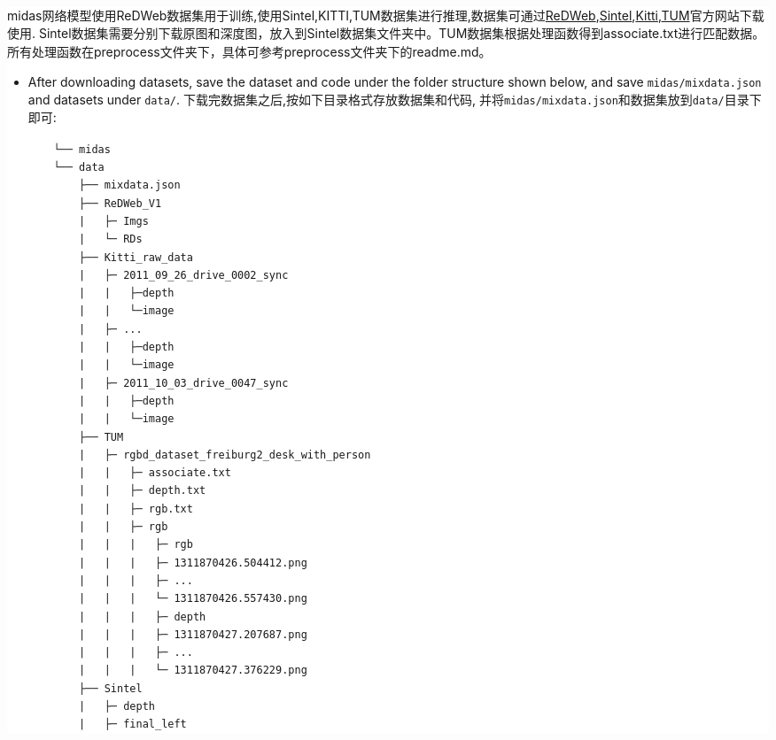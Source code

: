  midas网络模型使用ReDWeb数据集用于训练,使用Sintel,KITTI,TUM数据集进行推理,数据集可通过[ReDWeb](<https://www.paperswithcode.com/dataset/redweb>),[Sintel](http://sintel.is.tue.mpg.de),[Kitti](http://www.cvlibs.net/datasets/kitti/raw_data.php),[TUM](https://vision.in.tum.de/data/datasets/rgbd-dataset/download#freiburg2_desk_with_person)官方网站下载使用.
 Sintel数据集需要分别下载原图和深度图，放入到Sintel数据集文件夹中。TUM数据集根据处理函数得到associate.txt进行匹配数据。所有处理函数在preprocess文件夹下，具体可参考preprocess文件夹下的readme.md。
  
- After downloading datasets, save the dataset and code under the folder structure shown below, 
  and save `midas/mixdata.json` and datasets under `data/`.
  下载完数据集之后,按如下目录格式存放数据集和代码, 并将`midas/mixdata.json`和数据集放到`data/`目录下即可:

    ```path
        └── midas
        └── data
            ├── mixdata.json
            ├── ReDWeb_V1
            |   ├─ Imgs
            |   └─ RDs
            ├── Kitti_raw_data
            |   ├─ 2011_09_26_drive_0002_sync
            |   |   ├─depth
            |   |   └─image
            |   ├─ ...
            |   |   ├─depth
            |   |   └─image
            |   ├─ 2011_10_03_drive_0047_sync
            |   |   ├─depth
            |   |   └─image
            ├── TUM
            |   ├─ rgbd_dataset_freiburg2_desk_with_person
            |   |   ├─ associate.txt
            |   |   ├─ depth.txt
            |   |   ├─ rgb.txt
            |   |   ├─ rgb
            |   |   |   ├─ rgb
            |   |   |   ├─ 1311870426.504412.png
            |   |   |   ├─ ...
            |   |   |   └─ 1311870426.557430.png
            |   |   |   ├─ depth
            |   |   |   ├─ 1311870427.207687.png
            |   |   |   ├─ ...
            |   |   |   └─ 1311870427.376229.png
            ├── Sintel
            |   ├─ depth
            |   ├─ final_left